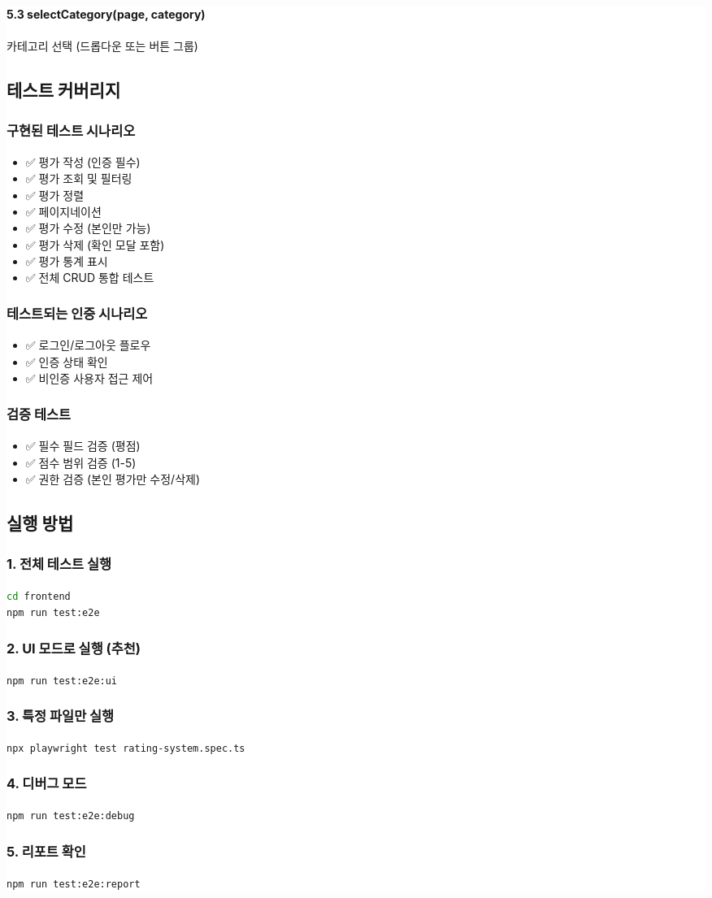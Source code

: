 #### 5.3 selectCategory(page, category)
카테고리 선택 (드롭다운 또는 버튼 그룹)

## 테스트 커버리지

### 구현된 테스트 시나리오
- ✅ 평가 작성 (인증 필수)
- ✅ 평가 조회 및 필터링
- ✅ 평가 정렬
- ✅ 페이지네이션
- ✅ 평가 수정 (본인만 가능)
- ✅ 평가 삭제 (확인 모달 포함)
- ✅ 평가 통계 표시
- ✅ 전체 CRUD 통합 테스트

### 테스트되는 인증 시나리오
- ✅ 로그인/로그아웃 플로우
- ✅ 인증 상태 확인
- ✅ 비인증 사용자 접근 제어

### 검증 테스트
- ✅ 필수 필드 검증 (평점)
- ✅ 점수 범위 검증 (1-5)
- ✅ 권한 검증 (본인 평가만 수정/삭제)

## 실행 방법

### 1. 전체 테스트 실행
```bash
cd frontend
npm run test:e2e
```

### 2. UI 모드로 실행 (추천)
```bash
npm run test:e2e:ui
```

### 3. 특정 파일만 실행
```bash
npx playwright test rating-system.spec.ts
```

### 4. 디버그 모드
```bash
npm run test:e2e:debug
```

### 5. 리포트 확인
```bash
npm run test:e2e:report
```
